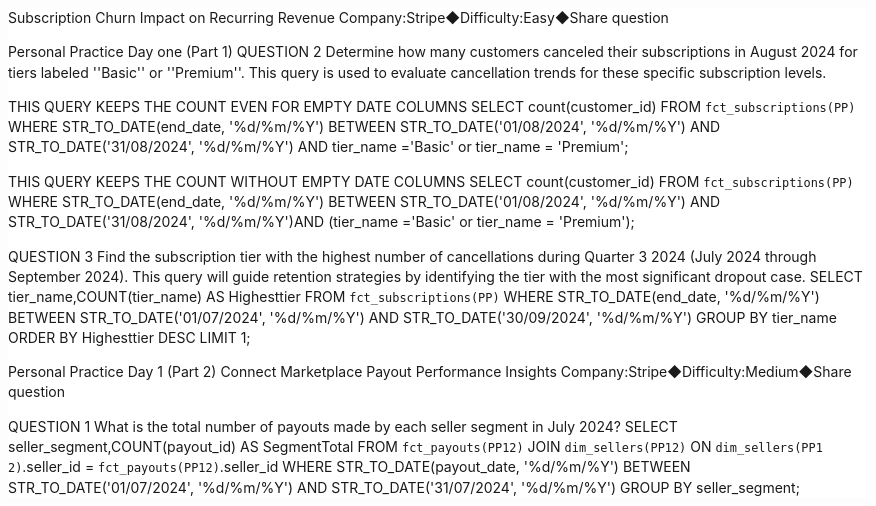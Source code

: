 












Subscription Churn Impact on Recurring Revenue
Company:Stripe◆Difficulty:Easy◆Share question


Personal Practice Day one (Part 1)
QUESTION 2
Determine how many customers canceled their subscriptions in August 2024 for tiers labeled ''Basic'' or ''Premium''. This query is used to evaluate cancellation trends for these specific subscription levels.

THIS QUERY KEEPS THE COUNT EVEN FOR EMPTY DATE COLUMNS
SELECT count(customer_id) 
FROM `fct_subscriptions(PP)` 
WHERE STR_TO_DATE(end_date, '%d/%m/%Y') BETWEEN STR_TO_DATE('01/08/2024', '%d/%m/%Y') AND STR_TO_DATE('31/08/2024', '%d/%m/%Y')
AND tier_name ='Basic' or tier_name = 'Premium';

THIS QUERY KEEPS THE COUNT WITHOUT EMPTY DATE COLUMNS
SELECT count(customer_id) FROM `fct_subscriptions(PP)` WHERE STR_TO_DATE(end_date, '%d/%m/%Y') BETWEEN STR_TO_DATE('01/08/2024', '%d/%m/%Y') AND STR_TO_DATE('31/08/2024', '%d/%m/%Y')AND (tier_name ='Basic' or tier_name = 'Premium');


QUESTION 3
Find the subscription tier with the highest number of cancellations during Quarter 3 2024 (July 2024 through September 2024). This query will guide retention strategies by identifying the tier with the most significant dropout case.
SELECT tier_name,COUNT(tier_name) AS Highesttier FROM `fct_subscriptions(PP)` WHERE STR_TO_DATE(end_date, '%d/%m/%Y') BETWEEN STR_TO_DATE('01/07/2024', '%d/%m/%Y') AND STR_TO_DATE('30/09/2024', '%d/%m/%Y') GROUP BY tier_name ORDER BY Highesttier DESC LIMIT 1;


















Personal Practice Day 1 (Part 2)
Connect Marketplace Payout Performance Insights
Company:Stripe◆Difficulty:Medium◆Share question

QUESTION 1
What is the total number of payouts made by each seller segment in July 2024?
SELECT seller_segment,COUNT(payout_id) AS SegmentTotal FROM `fct_payouts(PP12)` JOIN `dim_sellers(PP12)` ON `dim_sellers(PP12)`.seller_id = `fct_payouts(PP12)`.seller_id WHERE STR_TO_DATE(payout_date, '%d/%m/%Y') BETWEEN STR_TO_DATE('01/07/2024', '%d/%m/%Y') AND STR_TO_DATE('31/07/2024', '%d/%m/%Y') GROUP BY seller_segment;
